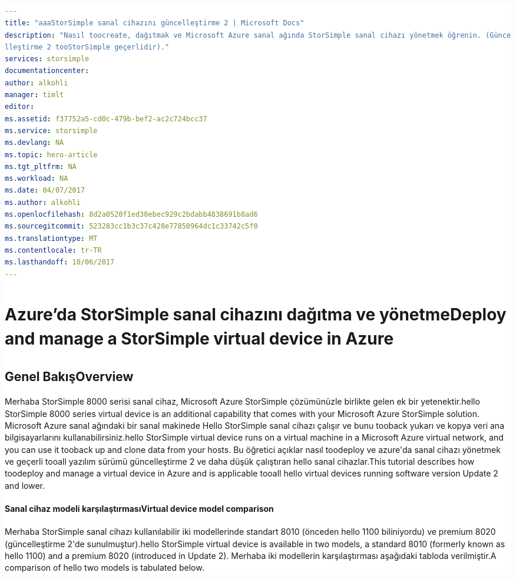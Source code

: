 ```yaml
---
title: "aaaStorSimple sanal cihazını güncelleştirme 2 | Microsoft Docs"
description: "Nasıl toocreate, dağıtmak ve Microsoft Azure sanal ağında StorSimple sanal cihazı yönetmek öğrenin. (Güncelleştirme 2 tooStorSimple geçerlidir)."
services: storsimple
documentationcenter: 
author: alkohli
manager: timlt
editor: 
ms.assetid: f37752a5-cd0c-479b-bef2-ac2c724bcc37
ms.service: storsimple
ms.devlang: NA
ms.topic: hero-article
ms.tgt_pltfrm: NA
ms.workload: NA
ms.date: 04/07/2017
ms.author: alkohli
ms.openlocfilehash: 8d2a0520f1ed30ebec929c2bdabb4838691b8ad6
ms.sourcegitcommit: 523283cc1b3c37c428e77850964dc1c33742c5f0
ms.translationtype: MT
ms.contentlocale: tr-TR
ms.lasthandoff: 10/06/2017
---
```

# <a name="deploy-and-manage-a-storsimple-virtual-device-in-azure"></a><span data-ttu-id="b0d0d-104">Azure’da StorSimple sanal cihazını dağıtma ve yönetme</span><span class="sxs-lookup"><span data-stu-id="b0d0d-104">Deploy and manage a StorSimple virtual device in Azure</span></span>
## <a name="overview"></a><span data-ttu-id="b0d0d-105">Genel Bakış</span><span class="sxs-lookup"><span data-stu-id="b0d0d-105">Overview</span></span>
<span data-ttu-id="b0d0d-106">Merhaba StorSimple 8000 serisi sanal cihaz, Microsoft Azure StorSimple çözümünüzle birlikte gelen ek bir yetenektir.</span><span class="sxs-lookup"><span data-stu-id="b0d0d-106">hello StorSimple 8000 series virtual device is an additional capability that comes with your Microsoft Azure StorSimple solution.</span></span> <span data-ttu-id="b0d0d-107">Microsoft Azure sanal ağındaki bir sanal makinede Hello StorSimple sanal cihazı çalışır ve bunu tooback yukarı ve kopya veri ana bilgisayarlarını kullanabilirsiniz.</span><span class="sxs-lookup"><span data-stu-id="b0d0d-107">hello StorSimple virtual device runs on a virtual machine in a Microsoft Azure virtual network, and you can use it tooback up and clone data from your hosts.</span></span> <span data-ttu-id="b0d0d-108">Bu öğretici açıklar nasıl toodeploy ve azure'da sanal cihazı yönetmek ve geçerli tooall yazılım sürümü güncelleştirme 2 ve daha düşük çalıştıran hello sanal cihazlar.</span><span class="sxs-lookup"><span data-stu-id="b0d0d-108">This tutorial describes how toodeploy and manage a virtual device in Azure and is applicable tooall hello virtual devices running software version Update 2 and lower.</span></span>

#### <a name="virtual-device-model-comparison"></a><span data-ttu-id="b0d0d-109">Sanal cihaz modeli karşılaştırması</span><span class="sxs-lookup"><span data-stu-id="b0d0d-109">Virtual device model comparison</span></span>
<span data-ttu-id="b0d0d-110">Merhaba StorSimple sanal cihazı kullanılabilir iki modellerinde standart 8010 (önceden hello 1100 biliniyordu) ve premium 8020 (güncelleştirme 2'de sunulmuştur).</span><span class="sxs-lookup"><span data-stu-id="b0d0d-110">hello StorSimple virtual device is available in two models, a standard 8010 (formerly known as hello 1100) and a premium 8020 (introduced in Update 2).</span></span> <span data-ttu-id="b0d0d-111">Merhaba iki modellerin karşılaştırması aşağıdaki tabloda verilmiştir.</span><span class="sxs-lookup"><span data-stu-id="b0d0d-111">A comparison of hello two models is tabulated below.</span></span>
